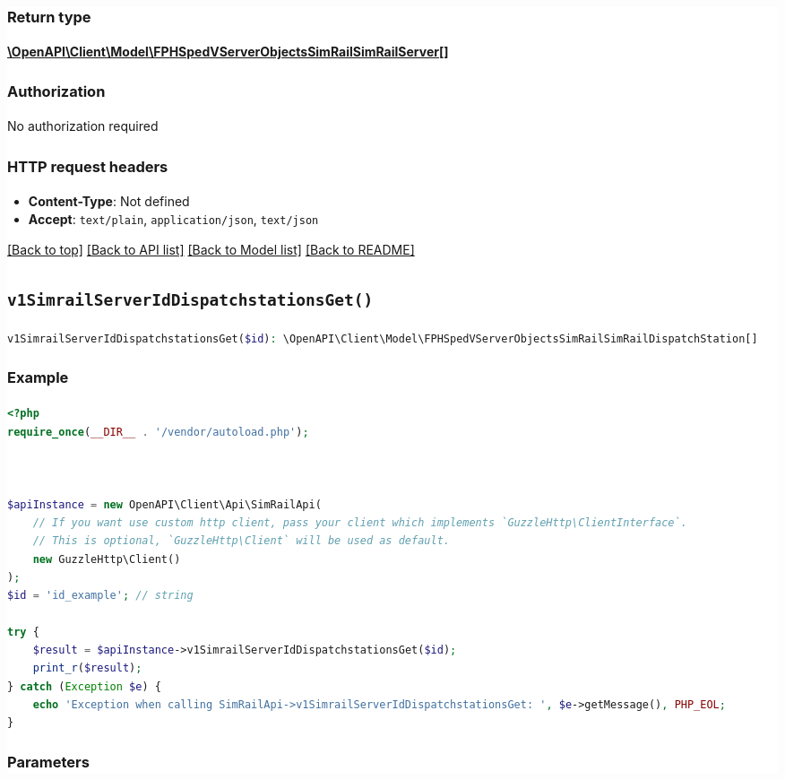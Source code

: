 ### Return type

[**\OpenAPI\Client\Model\FPHSpedVServerObjectsSimRailSimRailServer[]**](../Model/FPHSpedVServerObjectsSimRailSimRailServer.md)

### Authorization

No authorization required

### HTTP request headers

- **Content-Type**: Not defined
- **Accept**: `text/plain`, `application/json`, `text/json`

[[Back to top]](#) [[Back to API list]](../../README.md#endpoints)
[[Back to Model list]](../../README.md#models)
[[Back to README]](../../README.md)

## `v1SimrailServerIdDispatchstationsGet()`

```php
v1SimrailServerIdDispatchstationsGet($id): \OpenAPI\Client\Model\FPHSpedVServerObjectsSimRailSimRailDispatchStation[]
```



### Example

```php
<?php
require_once(__DIR__ . '/vendor/autoload.php');



$apiInstance = new OpenAPI\Client\Api\SimRailApi(
    // If you want use custom http client, pass your client which implements `GuzzleHttp\ClientInterface`.
    // This is optional, `GuzzleHttp\Client` will be used as default.
    new GuzzleHttp\Client()
);
$id = 'id_example'; // string

try {
    $result = $apiInstance->v1SimrailServerIdDispatchstationsGet($id);
    print_r($result);
} catch (Exception $e) {
    echo 'Exception when calling SimRailApi->v1SimrailServerIdDispatchstationsGet: ', $e->getMessage(), PHP_EOL;
}
```

### Parameters
